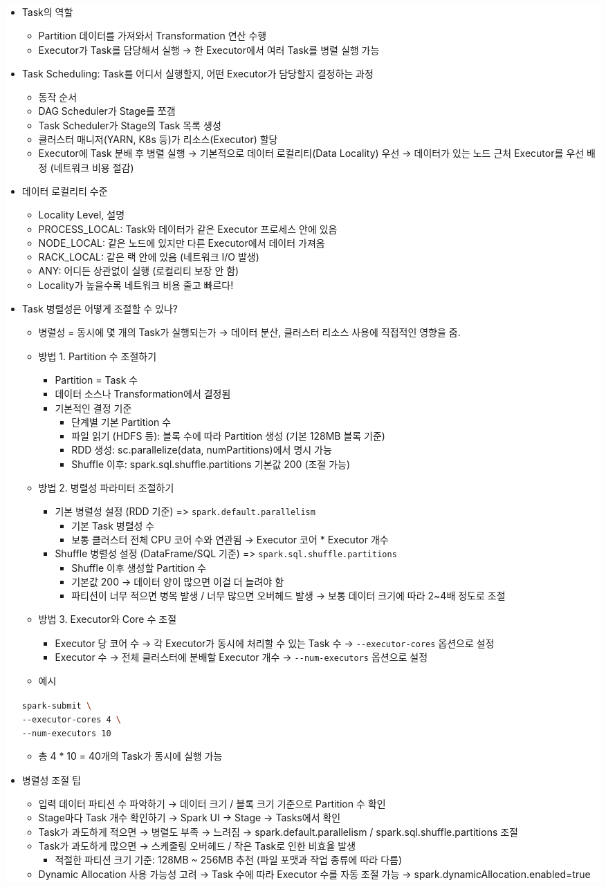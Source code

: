 - Task의 역할
    - Partition 데이터를 가져와서 Transformation 연산 수행
    - Executor가 Task를 담당해서 실행 → 한 Executor에서 여러 Task를 병렬 실행 가능

- Task Scheduling: Task를 어디서 실행할지, 어떤 Executor가 담당할지 결정하는 과정
    - 동작 순서
    - DAG Scheduler가 Stage를 쪼갬
    - Task Scheduler가 Stage의 Task 목록 생성
    - 클러스터 매니저(YARN, K8s 등)가 리소스(Executor) 할당
    - Executor에 Task 분배 후 병렬 실행 → 기본적으로 데이터 로컬리티(Data Locality) 우선 → 데이터가 있는 노드 근처 Executor를 우선 배정 (네트워크 비용 절감)

- 데이터 로컬리티 수준
    - Locality Level, 설명
    - PROCESS_LOCAL: Task와 데이터가 같은 Executor 프로세스 안에 있음
    - NODE_LOCAL: 같은 노드에 있지만 다른 Executor에서 데이터 가져옴
    - RACK_LOCAL: 같은 랙 안에 있음 (네트워크 I/O 발생)
    - ANY: 어디든 상관없이 실행 (로컬리티 보장 안 함)
    - Locality가 높을수록 네트워크 비용 줄고 빠르다!

- Task 병렬성은 어떻게 조절할 수 있나?
    - 병렬성 = 동시에 몇 개의 Task가 실행되는가 → 데이터 분산, 클러스터 리소스 사용에 직접적인 영향을 줌.
    - 방법 1. Partition 수 조절하기
        - Partition = Task 수
        - 데이터 소스나 Transformation에서 결정됨
        - 기본적인 결정 기준
            - 단계별 기본 Partition 수
            - 파일 읽기 (HDFS 등): 블록 수에 따라 Partition 생성 (기본 128MB 블록 기준)
            - RDD 생성: sc.parallelize(data, numPartitions)에서 명시 가능
            - Shuffle 이후: spark.sql.shuffle.partitions 기본값 200 (조절 가능)

    - 방법 2. 병렬성 파라미터 조절하기
        - 기본 병렬성 설정 (RDD 기준) => `spark.default.parallelism`
            - 기본 Task 병렬성 수
            - 보통 클러스터 전체 CPU 코어 수와 연관됨 → Executor 코어 * Executor 개수
        - Shuffle 병렬성 설정 (DataFrame/SQL 기준) => `spark.sql.shuffle.partitions`
            - Shuffle 이후 생성할 Partition 수
            - 기본값 200 → 데이터 양이 많으면 이걸 더 늘려야 함
            - 파티션이 너무 적으면 병목 발생 / 너무 많으면 오버헤드 발생 → 보통 데이터 크기에 따라 2~4배 정도로 조절

    - 방법 3. Executor와 Core 수 조절
        - Executor 당 코어 수 → 각 Executor가 동시에 처리할 수 있는 Task 수 → `--executor-cores` 옵션으로 설정
        - Executor 수 → 전체 클러스터에 분배할 Executor 개수 → `--num-executors` 옵션으로 설정

    - 예시
    ```bash
    spark-submit \
    --executor-cores 4 \
    --num-executors 10
    ```
    - 총 4 * 10 = 40개의 Task가 동시에 실행 가능

- 병렬성 조절 팁
    - 입력 데이터 파티션 수 파악하기 → 데이터 크기 / 블록 크기 기준으로 Partition 수 확인
    - Stage마다 Task 개수 확인하기 → Spark UI → Stage → Tasks에서 확인
    - Task가 과도하게 적으면 → 병렬도 부족 → 느려짐 → spark.default.parallelism / spark.sql.shuffle.partitions 조절
    - Task가 과도하게 많으면 → 스케줄링 오버헤드 / 작은 Task로 인한 비효율 발생 
        - 적절한 파티션 크기 기준: 128MB ~ 256MB 추천 (파일 포맷과 작업 종류에 따라 다름)
    - Dynamic Allocation 사용 가능성 고려 → Task 수에 따라 Executor 수를 자동 조절 가능 → spark.dynamicAllocation.enabled=true

